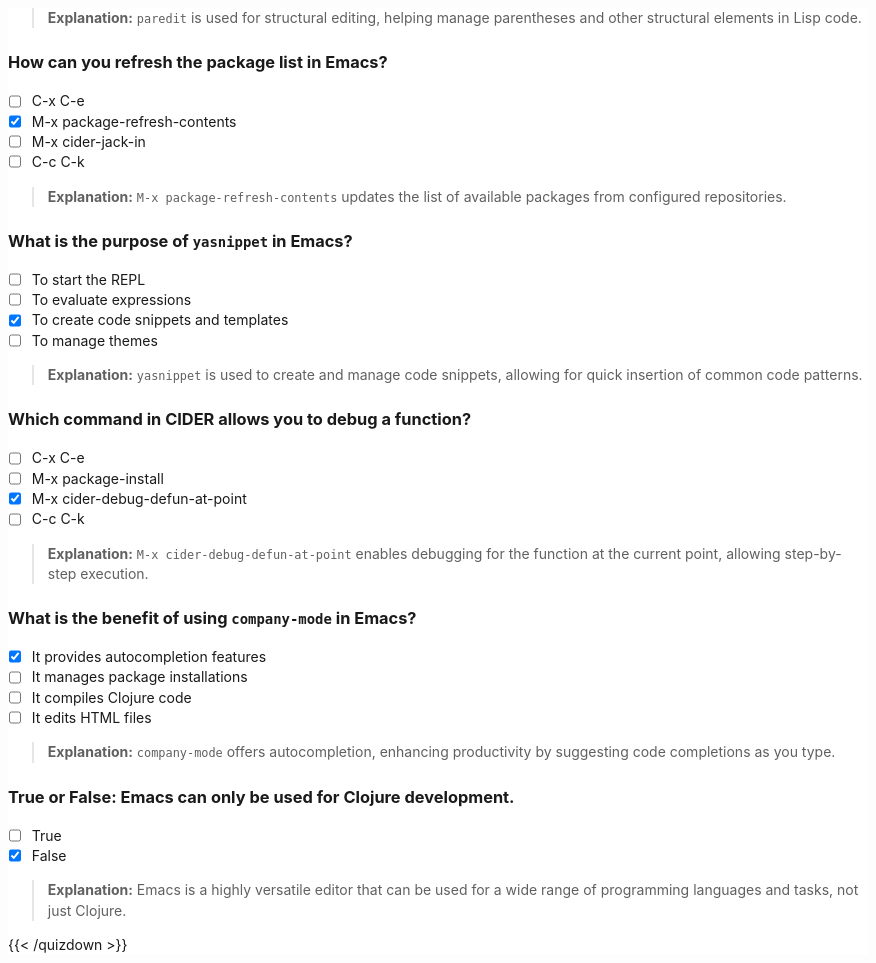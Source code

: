 > **Explanation:** `paredit` is used for structural editing, helping manage parentheses and other structural elements in Lisp code.

### How can you refresh the package list in Emacs?

- [ ] C-x C-e
- [x] M-x package-refresh-contents
- [ ] M-x cider-jack-in
- [ ] C-c C-k

> **Explanation:** `M-x package-refresh-contents` updates the list of available packages from configured repositories.

### What is the purpose of `yasnippet` in Emacs?

- [ ] To start the REPL
- [ ] To evaluate expressions
- [x] To create code snippets and templates
- [ ] To manage themes

> **Explanation:** `yasnippet` is used to create and manage code snippets, allowing for quick insertion of common code patterns.

### Which command in CIDER allows you to debug a function?

- [ ] C-x C-e
- [ ] M-x package-install
- [x] M-x cider-debug-defun-at-point
- [ ] C-c C-k

> **Explanation:** `M-x cider-debug-defun-at-point` enables debugging for the function at the current point, allowing step-by-step execution.

### What is the benefit of using `company-mode` in Emacs?

- [x] It provides autocompletion features
- [ ] It manages package installations
- [ ] It compiles Clojure code
- [ ] It edits HTML files

> **Explanation:** `company-mode` offers autocompletion, enhancing productivity by suggesting code completions as you type.

### True or False: Emacs can only be used for Clojure development.

- [ ] True
- [x] False

> **Explanation:** Emacs is a highly versatile editor that can be used for a wide range of programming languages and tasks, not just Clojure.

{{< /quizdown >}}
